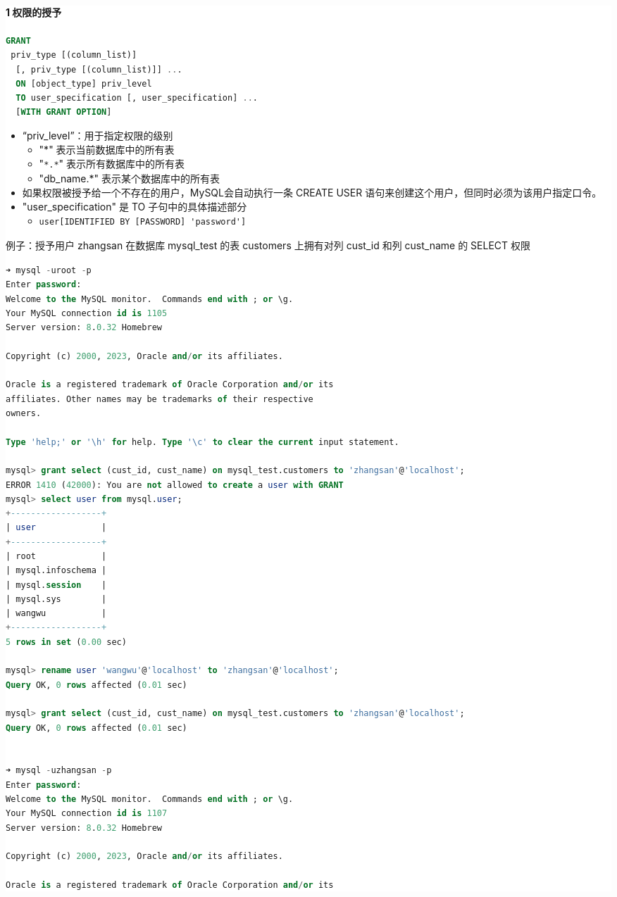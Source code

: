 #### 1 权限的授予

```sql
GRANT
 priv_type [(column_list)]
  [, priv_type [(column_list)]] ...
  ON [object_type] priv_level
  TO user_specification [, user_specification] ...
  [WITH GRANT OPTION]
```

- “priv_level”：用于指定权限的级别
  - "*" 表示当前数据库中的所有表
  - "`*.*`" 表示所有数据库中的所有表
  - "db_name.*" 表示某个数据库中的所有表
- 如果权限被授予给一个不存在的用户，MySQL会自动执行一条 CREATE USER 语句来创建这个用户，但同时必须为该用户指定口令。
- "user_specification" 是 TO 子句中的具体描述部分
  - `user[IDENTIFIED BY [PASSWORD] 'password']`

例子：授予用户 zhangsan 在数据库 mysql_test 的表 customers 上拥有对列 cust_id 和列 cust_name 的 SELECT 权限

```sql
➜ mysql -uroot -p
Enter password:
Welcome to the MySQL monitor.  Commands end with ; or \g.
Your MySQL connection id is 1105
Server version: 8.0.32 Homebrew

Copyright (c) 2000, 2023, Oracle and/or its affiliates.

Oracle is a registered trademark of Oracle Corporation and/or its
affiliates. Other names may be trademarks of their respective
owners.

Type 'help;' or '\h' for help. Type '\c' to clear the current input statement.

mysql> grant select (cust_id, cust_name) on mysql_test.customers to 'zhangsan'@'localhost';
ERROR 1410 (42000): You are not allowed to create a user with GRANT
mysql> select user from mysql.user;
+------------------+
| user             |
+------------------+
| root             |
| mysql.infoschema |
| mysql.session    |
| mysql.sys        |
| wangwu           |
+------------------+
5 rows in set (0.00 sec)

mysql> rename user 'wangwu'@'localhost' to 'zhangsan'@'localhost';
Query OK, 0 rows affected (0.01 sec)

mysql> grant select (cust_id, cust_name) on mysql_test.customers to 'zhangsan'@'localhost';
Query OK, 0 rows affected (0.01 sec)


➜ mysql -uzhangsan -p
Enter password:
Welcome to the MySQL monitor.  Commands end with ; or \g.
Your MySQL connection id is 1107
Server version: 8.0.32 Homebrew

Copyright (c) 2000, 2023, Oracle and/or its affiliates.

Oracle is a registered trademark of Oracle Corporation and/or its
```
